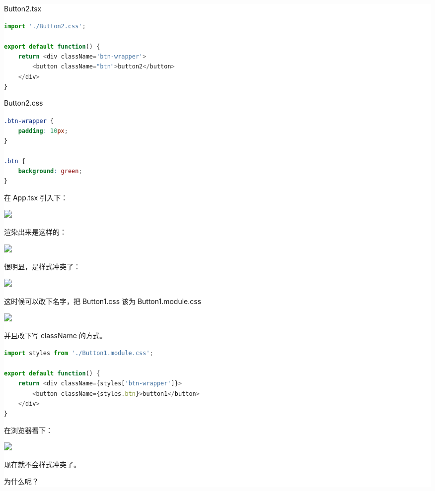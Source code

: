 Button2.tsx
```javascript
import './Button2.css';

export default function() {
    return <div className='btn-wrapper'>
        <button className="btn">button2</button>
    </div>
}
```
Button2.css
```css
.btn-wrapper {
    padding: 10px;
}

.btn {
    background: green;
}
```
在 App.tsx 引入下：

![](https://p3-juejin.byteimg.com/tos-cn-i-k3u1fbpfcp/c008f874ca1f4cf49c0281d962df7dc2~tplv-k3u1fbpfcp-jj-mark:0:0:0:0:q75.image#?w=720&h=572&s=97588&e=png&b=1f1f1f)

渲染出来是这样的：

![](https://p9-juejin.byteimg.com/tos-cn-i-k3u1fbpfcp/99d854d61cef4f0eb290c45311beea94~tplv-k3u1fbpfcp-jj-mark:0:0:0:0:q75.image#?w=1232&h=744&s=83719&e=png&b=ffffff)

很明显，是样式冲突了：

![](https://p1-juejin.byteimg.com/tos-cn-i-k3u1fbpfcp/7763b0310fda4477938228a4a1ace6ee~tplv-k3u1fbpfcp-jj-mark:0:0:0:0:q75.image#?w=1640&h=532&s=141009&e=png&b=fefefe)

这时候可以改下名字，把 Button1.css 该为 Button1.module.css

![](https://p9-juejin.byteimg.com/tos-cn-i-k3u1fbpfcp/7a0c4fd9875f40ddb1e6c3546b07639a~tplv-k3u1fbpfcp-jj-mark:0:0:0:0:q75.image#?w=1580&h=366&s=100202&e=png&b=1d1d1d)

并且改下写 className 的方式。

```javascript
import styles from './Button1.module.css';

export default function() {
    return <div className={styles['btn-wrapper']}>
        <button className={styles.btn}>button1</button>
    </div>
}
```

在浏览器看下：

![](https://p3-juejin.byteimg.com/tos-cn-i-k3u1fbpfcp/9f45013540ec47c19a12a29bb4d6f0be~tplv-k3u1fbpfcp-jj-mark:0:0:0:0:q75.image#?w=894&h=710&s=66471&e=png&b=ffffff)

现在就不会样式冲突了。

为什么呢？
